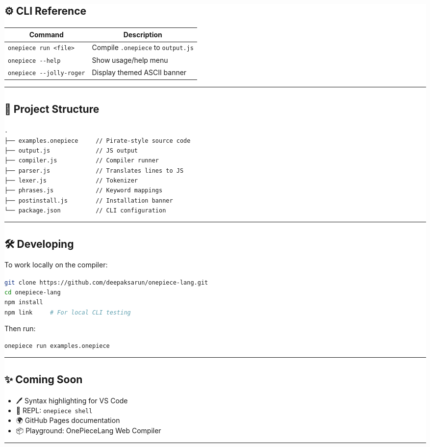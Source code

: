 
## ⚙️ CLI Reference

| Command                  | Description                        |
| ------------------------ | ---------------------------------- |
| `onepiece run <file>`    | Compile `.onepiece` to `output.js` |
| `onepiece --help`        | Show usage/help menu               |
| `onepiece --jolly-roger` | Display themed ASCII banner        |

---

## 🧩 Project Structure

```
.
├── examples.onepiece     // Pirate-style source code
├── output.js             // JS output
├── compiler.js           // Compiler runner
├── parser.js             // Translates lines to JS
├── lexer.js              // Tokenizer
├── phrases.js            // Keyword mappings
├── postinstall.js        // Installation banner
└── package.json          // CLI configuration
```

---

## 🛠️ Developing

To work locally on the compiler:

```bash
git clone https://github.com/deepaksarun/onepiece-lang.git
cd onepiece-lang
npm install
npm link     # For local CLI testing
```

Then run:

```bash
onepiece run examples.onepiece
```

---

## ✨ Coming Soon

* 🖊 Syntax highlighting for VS Code
* 🧪 REPL: `onepiece shell`
* 🌍 GitHub Pages documentation
* 📦 Playground: OnePieceLang Web Compiler

---